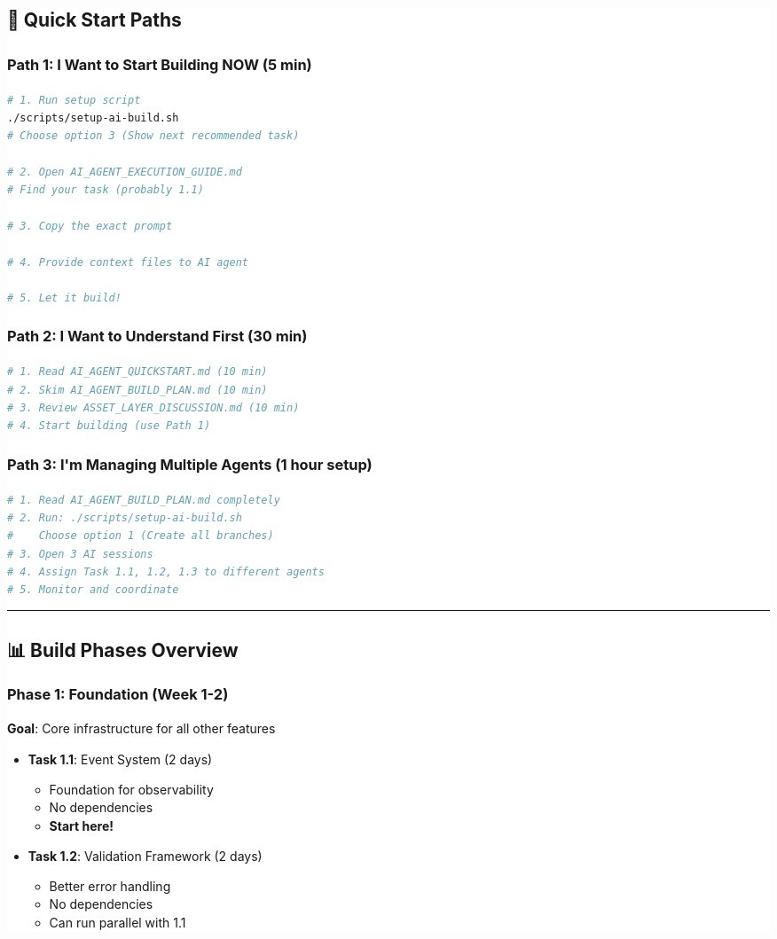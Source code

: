
## 🚀 Quick Start Paths

### Path 1: I Want to Start Building NOW (5 min)
```bash
# 1. Run setup script
./scripts/setup-ai-build.sh
# Choose option 3 (Show next recommended task)

# 2. Open AI_AGENT_EXECUTION_GUIDE.md
# Find your task (probably 1.1)

# 3. Copy the exact prompt

# 4. Provide context files to AI agent

# 5. Let it build!
```

### Path 2: I Want to Understand First (30 min)
```bash
# 1. Read AI_AGENT_QUICKSTART.md (10 min)
# 2. Skim AI_AGENT_BUILD_PLAN.md (10 min)
# 3. Review ASSET_LAYER_DISCUSSION.md (10 min)
# 4. Start building (use Path 1)
```

### Path 3: I'm Managing Multiple Agents (1 hour setup)
```bash
# 1. Read AI_AGENT_BUILD_PLAN.md completely
# 2. Run: ./scripts/setup-ai-build.sh
#    Choose option 1 (Create all branches)
# 3. Open 3 AI sessions
# 4. Assign Task 1.1, 1.2, 1.3 to different agents
# 5. Monitor and coordinate
```

---

## 📊 Build Phases Overview

### Phase 1: Foundation (Week 1-2)
**Goal**: Core infrastructure for all other features

- **Task 1.1**: Event System (2 days)
  - Foundation for observability
  - No dependencies
  - **Start here!**

- **Task 1.2**: Validation Framework (2 days)
  - Better error handling
  - No dependencies
  - Can run parallel with 1.1
